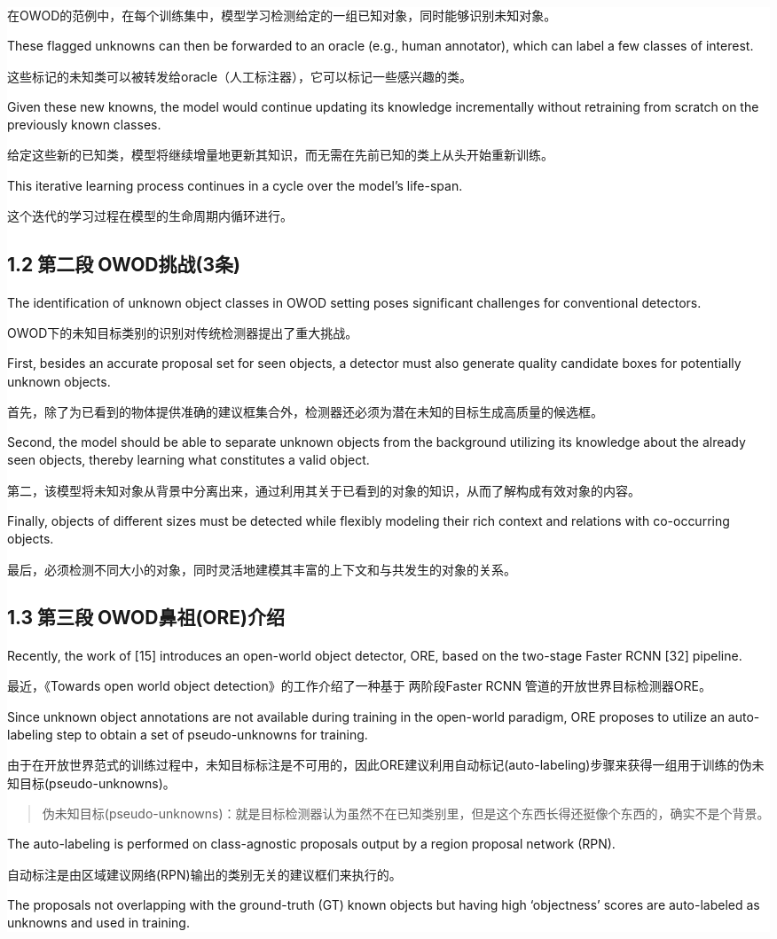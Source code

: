 在OWOD的范例中，在每个训练集中，模型学习检测给定的一组已知对象，同时能够识别未知对象。

 These flagged unknowns can then be forwarded to an oracle (e.g., human annotator), which can label a few classes of interest.

这些标记的未知类可以被转发给oracle（人工标注器），它可以标记一些感兴趣的类。

 Given these new knowns, the model would continue updating its knowledge incrementally without retraining from scratch on the previously known classes. 

给定这些新的已知类，模型将继续增量地更新其知识，而无需在先前已知的类上从头开始重新训练。

This iterative learning process continues in a cycle over the model’s life-span.

这个迭代的学习过程在模型的生命周期内循环进行。

## 1.2 第二段  OWOD挑战(3条)

The identification of unknown object classes in OWOD setting poses significant challenges for conventional detectors. 

OWOD下的未知目标类别的识别对传统检测器提出了重大挑战。

First, besides an accurate proposal set for seen objects, a detector must also generate quality candidate boxes for potentially unknown objects. 

首先，除了为已看到的物体提供准确的建议框集合外，检测器还必须为潜在未知的目标生成高质量的候选框。

Second, the model should be able to separate unknown objects from the background utilizing its knowledge about the already seen objects, thereby learning what constitutes a valid object.

第二，该模型将未知对象从背景中分离出来，通过利用其关于已看到的对象的知识，从而了解构成有效对象的内容。

Finally, objects of different sizes must be detected while flexibly modeling their rich context and relations with co-occurring objects.

最后，必须检测不同大小的对象，同时灵活地建模其丰富的上下文和与共发生的对象的关系。

## 1.3 第三段 OWOD鼻祖(ORE)介绍

Recently, the work of [15] introduces an open-world object detector, ORE, based on the two-stage Faster RCNN [32] pipeline. 

最近，《Towards open world object detection》的工作介绍了一种基于 两阶段Faster RCNN 管道的开放世界目标检测器ORE。 

Since unknown object annotations are not available during training in the open-world paradigm, ORE proposes to utilize an auto-labeling step to obtain a set of pseudo-unknowns for training. 

由于在开放世界范式的训练过程中，未知目标标注是不可用的，因此ORE建议利用自动标记(auto-labeling)步骤来获得一组用于训练的伪未知目标(pseudo-unknowns)。

> 伪未知目标(pseudo-unknowns)：就是目标检测器认为虽然不在已知类别里，但是这个东西长得还挺像个东西的，确实不是个背景。

The auto-labeling is performed on class-agnostic proposals output by a region proposal network (RPN). 

自动标注是由区域建议网络(RPN)输出的类别无关的建议框们来执行的。

The proposals not overlapping with the ground-truth (GT) known objects but having high ‘objectness’ scores are auto-labeled as unknowns and used in training.
